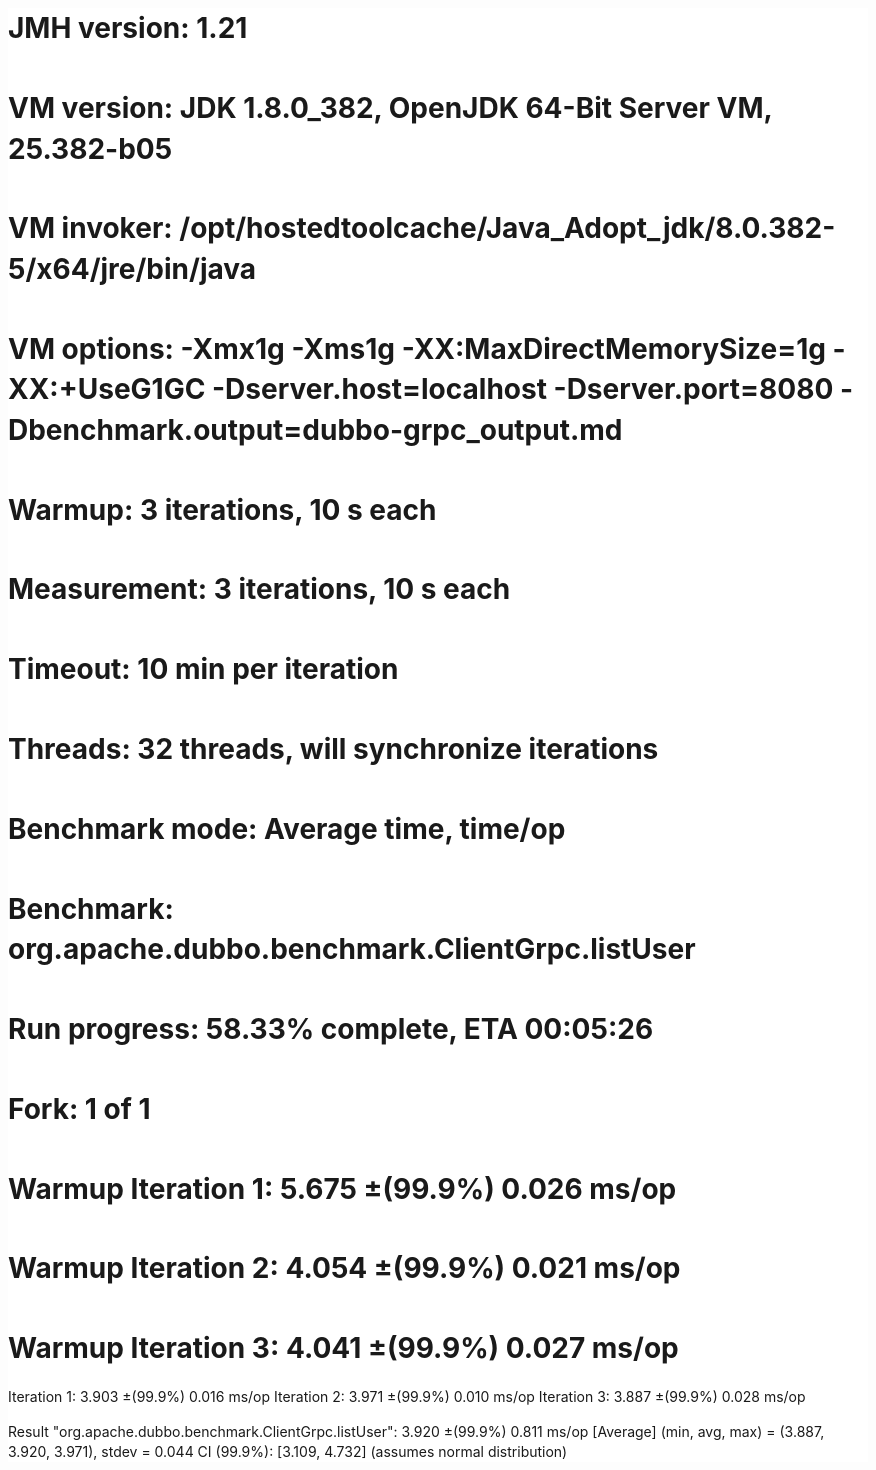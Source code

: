 
# JMH version: 1.21
# VM version: JDK 1.8.0_382, OpenJDK 64-Bit Server VM, 25.382-b05
# VM invoker: /opt/hostedtoolcache/Java_Adopt_jdk/8.0.382-5/x64/jre/bin/java
# VM options: -Xmx1g -Xms1g -XX:MaxDirectMemorySize=1g -XX:+UseG1GC -Dserver.host=localhost -Dserver.port=8080 -Dbenchmark.output=dubbo-grpc_output.md
# Warmup: 3 iterations, 10 s each
# Measurement: 3 iterations, 10 s each
# Timeout: 10 min per iteration
# Threads: 32 threads, will synchronize iterations
# Benchmark mode: Average time, time/op
# Benchmark: org.apache.dubbo.benchmark.ClientGrpc.listUser

# Run progress: 58.33% complete, ETA 00:05:26
# Fork: 1 of 1
# Warmup Iteration   1: 5.675 ±(99.9%) 0.026 ms/op
# Warmup Iteration   2: 4.054 ±(99.9%) 0.021 ms/op
# Warmup Iteration   3: 4.041 ±(99.9%) 0.027 ms/op
Iteration   1: 3.903 ±(99.9%) 0.016 ms/op
Iteration   2: 3.971 ±(99.9%) 0.010 ms/op
Iteration   3: 3.887 ±(99.9%) 0.028 ms/op


Result "org.apache.dubbo.benchmark.ClientGrpc.listUser":
  3.920 ±(99.9%) 0.811 ms/op [Average]
  (min, avg, max) = (3.887, 3.920, 3.971), stdev = 0.044
  CI (99.9%): [3.109, 4.732] (assumes normal distribution)
